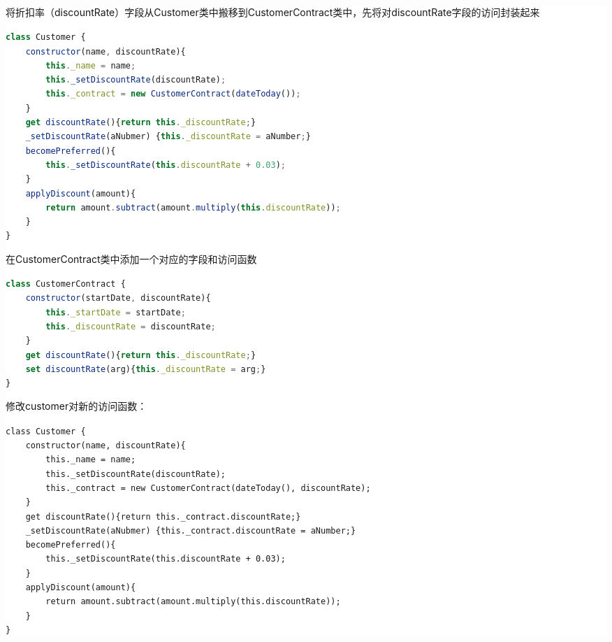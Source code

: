```javascript
```

将折扣率（discountRate）字段从Customer类中搬移到CustomerContract类中，先将对discountRate字段的访问封装起来

```javascript
class Customer {
    constructor(name, discountRate){
        this._name = name;
        this._setDiscountRate(discountRate);
        this._contract = new CustomerContract(dateToday());
    }
    get discountRate(){return this._discountRate;}
    _setDiscountRate(aNubmer) {this._discountRate = aNumber;}
    becomePreferred(){
        this._setDiscountRate(this.discountRate + 0.03);
    }
    applyDiscount(amount){
        return amount.subtract(amount.multiply(this.discountRate));
    }
}
```

在CustomerContract类中添加一个对应的字段和访问函数

```javascript
class CustomerContract {
    constructor(startDate, discountRate){
        this._startDate = startDate;
        this._discountRate = discountRate;
    }
    get discountRate(){return this._discountRate;}
    set discountRate(arg){this._discountRate = arg;} 
}
```

修改customer对新的访问函数：

```
class Customer {
    constructor(name, discountRate){
        this._name = name;
        this._setDiscountRate(discountRate);
        this._contract = new CustomerContract(dateToday(), discountRate);
    }
    get discountRate(){return this._contract.discountRate;}
    _setDiscountRate(aNubmer) {this._contract.discountRate = aNumber;}
    becomePreferred(){
        this._setDiscountRate(this.discountRate + 0.03);
    }
    applyDiscount(amount){
        return amount.subtract(amount.multiply(this.discountRate));
    }
}
```
